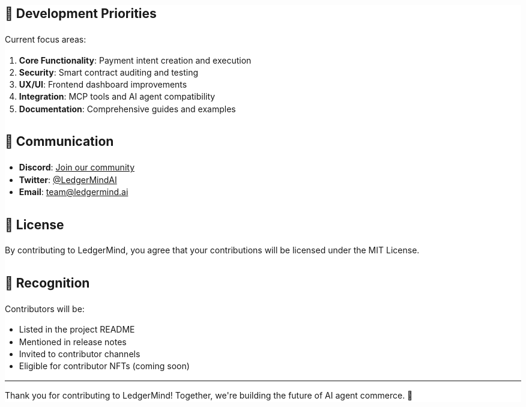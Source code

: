 ## 🎯 Development Priorities

Current focus areas:

1. **Core Functionality**: Payment intent creation and execution
2. **Security**: Smart contract auditing and testing
3. **UX/UI**: Frontend dashboard improvements
4. **Integration**: MCP tools and AI agent compatibility
5. **Documentation**: Comprehensive guides and examples

## 💬 Communication

- **Discord**: [Join our community](https://discord.gg/ledgermind)
- **Twitter**: [@LedgerMindAI](https://twitter.com/LedgerMindAI)
- **Email**: team@ledgermind.ai

## 📄 License

By contributing to LedgerMind, you agree that your contributions will be licensed under the MIT License.

## 🙏 Recognition

Contributors will be:
- Listed in the project README
- Mentioned in release notes
- Invited to contributor channels
- Eligible for contributor NFTs (coming soon)

---

Thank you for contributing to LedgerMind! Together, we're building the future of AI agent commerce. 🚀